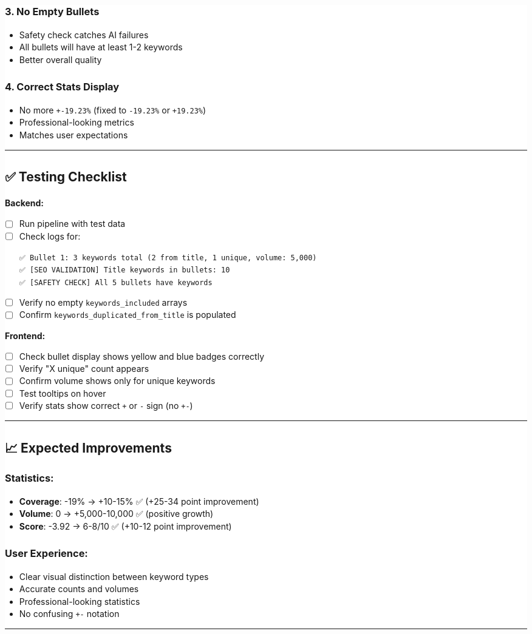 ### **3. No Empty Bullets**

- Safety check catches AI failures
- All bullets will have at least 1-2 keywords
- Better overall quality

### **4. Correct Stats Display**

- No more `+-19.23%` (fixed to `-19.23%` or `+19.23%`)
- Professional-looking metrics
- Matches user expectations

---

## ✅ **Testing Checklist**

**Backend:**

- [ ] Run pipeline with test data
- [ ] Check logs for:
  ```
  ✅ Bullet 1: 3 keywords total (2 from title, 1 unique, volume: 5,000)
  ✅ [SEO VALIDATION] Title keywords in bullets: 10
  ✅ [SAFETY CHECK] All 5 bullets have keywords
  ```
- [ ] Verify no empty `keywords_included` arrays
- [ ] Confirm `keywords_duplicated_from_title` is populated

**Frontend:**

- [ ] Check bullet display shows yellow and blue badges correctly
- [ ] Verify "X unique" count appears
- [ ] Confirm volume shows only for unique keywords
- [ ] Test tooltips on hover
- [ ] Verify stats show correct `+` or `-` sign (no `+-`)

---

## 📈 **Expected Improvements**

### **Statistics:**

- **Coverage**: -19% → +10-15% ✅ (+25-34 point improvement)
- **Volume**: 0 → +5,000-10,000 ✅ (positive growth)
- **Score**: -3.92 → 6-8/10 ✅ (+10-12 point improvement)

### **User Experience:**

- Clear visual distinction between keyword types
- Accurate counts and volumes
- Professional-looking statistics
- No confusing `+-` notation

---